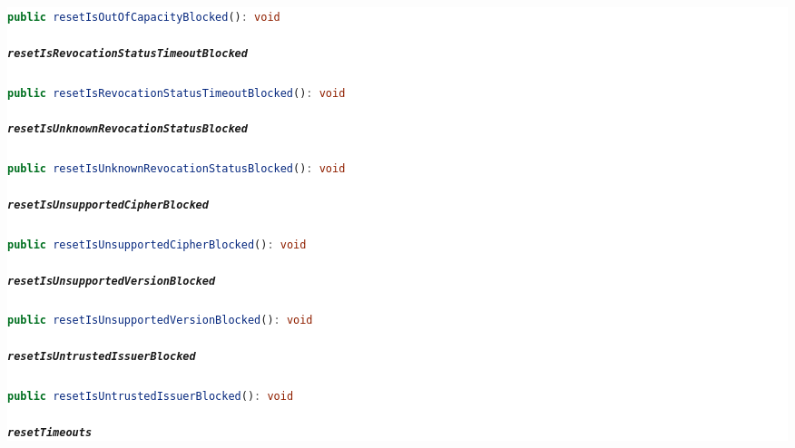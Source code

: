 ```typescript
public resetIsOutOfCapacityBlocked(): void
```

##### `resetIsRevocationStatusTimeoutBlocked` <a name="resetIsRevocationStatusTimeoutBlocked" id="rhizo-co-terraform-provider-oci.networkFirewallNetworkFirewallPolicyDecryptionProfile.NetworkFirewallNetworkFirewallPolicyDecryptionProfile.resetIsRevocationStatusTimeoutBlocked"></a>

```typescript
public resetIsRevocationStatusTimeoutBlocked(): void
```

##### `resetIsUnknownRevocationStatusBlocked` <a name="resetIsUnknownRevocationStatusBlocked" id="rhizo-co-terraform-provider-oci.networkFirewallNetworkFirewallPolicyDecryptionProfile.NetworkFirewallNetworkFirewallPolicyDecryptionProfile.resetIsUnknownRevocationStatusBlocked"></a>

```typescript
public resetIsUnknownRevocationStatusBlocked(): void
```

##### `resetIsUnsupportedCipherBlocked` <a name="resetIsUnsupportedCipherBlocked" id="rhizo-co-terraform-provider-oci.networkFirewallNetworkFirewallPolicyDecryptionProfile.NetworkFirewallNetworkFirewallPolicyDecryptionProfile.resetIsUnsupportedCipherBlocked"></a>

```typescript
public resetIsUnsupportedCipherBlocked(): void
```

##### `resetIsUnsupportedVersionBlocked` <a name="resetIsUnsupportedVersionBlocked" id="rhizo-co-terraform-provider-oci.networkFirewallNetworkFirewallPolicyDecryptionProfile.NetworkFirewallNetworkFirewallPolicyDecryptionProfile.resetIsUnsupportedVersionBlocked"></a>

```typescript
public resetIsUnsupportedVersionBlocked(): void
```

##### `resetIsUntrustedIssuerBlocked` <a name="resetIsUntrustedIssuerBlocked" id="rhizo-co-terraform-provider-oci.networkFirewallNetworkFirewallPolicyDecryptionProfile.NetworkFirewallNetworkFirewallPolicyDecryptionProfile.resetIsUntrustedIssuerBlocked"></a>

```typescript
public resetIsUntrustedIssuerBlocked(): void
```

##### `resetTimeouts` <a name="resetTimeouts" id="rhizo-co-terraform-provider-oci.networkFirewallNetworkFirewallPolicyDecryptionProfile.NetworkFirewallNetworkFirewallPolicyDecryptionProfile.resetTimeouts"></a>
